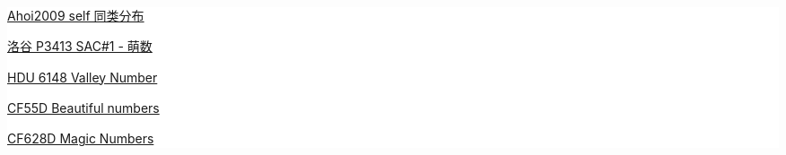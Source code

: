 [Ahoi2009 self 同类分布](https://www.luogu.com.cn/problem/P4127)

[洛谷  P3413 SAC#1 - 萌数](https://www.luogu.com.cn/problem/P3413)

[HDU 6148 Valley Number](https://vjudge.net/problem/HDU-6148)

[CF55D Beautiful numbers](http://codeforces.com/problemset/problem/55/D)

[CF628D Magic Numbers](http://codeforces.com/problemset/problem/628/D)
